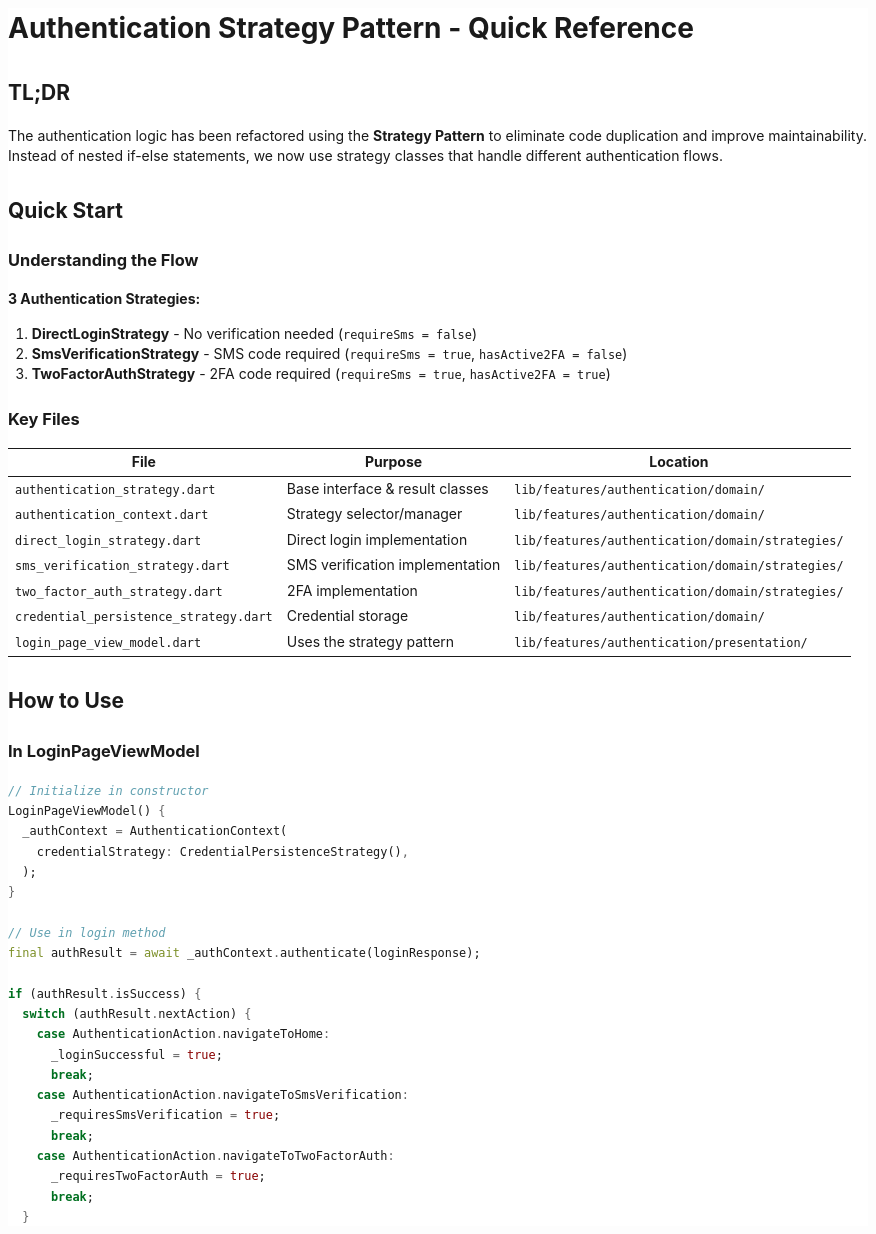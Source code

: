 # Authentication Strategy Pattern - Quick Reference

## TL;DR

The authentication logic has been refactored using the **Strategy Pattern** to eliminate code duplication and improve maintainability. Instead of nested if-else statements, we now use strategy classes that handle different authentication flows.

## Quick Start

### Understanding the Flow

**3 Authentication Strategies:**

1. **DirectLoginStrategy** - No verification needed (`requireSms = false`)
2. **SmsVerificationStrategy** - SMS code required (`requireSms = true`, `hasActive2FA = false`)
3. **TwoFactorAuthStrategy** - 2FA code required (`requireSms = true`, `hasActive2FA = true`)

### Key Files

| File | Purpose | Location |
|------|---------|----------|
| `authentication_strategy.dart` | Base interface & result classes | `lib/features/authentication/domain/` |
| `authentication_context.dart` | Strategy selector/manager | `lib/features/authentication/domain/` |
| `direct_login_strategy.dart` | Direct login implementation | `lib/features/authentication/domain/strategies/` |
| `sms_verification_strategy.dart` | SMS verification implementation | `lib/features/authentication/domain/strategies/` |
| `two_factor_auth_strategy.dart` | 2FA implementation | `lib/features/authentication/domain/strategies/` |
| `credential_persistence_strategy.dart` | Credential storage | `lib/features/authentication/domain/` |
| `login_page_view_model.dart` | Uses the strategy pattern | `lib/features/authentication/presentation/` |

## How to Use

### In LoginPageViewModel

```dart
// Initialize in constructor
LoginPageViewModel() {
  _authContext = AuthenticationContext(
    credentialStrategy: CredentialPersistenceStrategy(),
  );
}

// Use in login method
final authResult = await _authContext.authenticate(loginResponse);

if (authResult.isSuccess) {
  switch (authResult.nextAction) {
    case AuthenticationAction.navigateToHome:
      _loginSuccessful = true;
      break;
    case AuthenticationAction.navigateToSmsVerification:
      _requiresSmsVerification = true;
      break;
    case AuthenticationAction.navigateToTwoFactorAuth:
      _requiresTwoFactorAuth = true;
      break;
  }
```